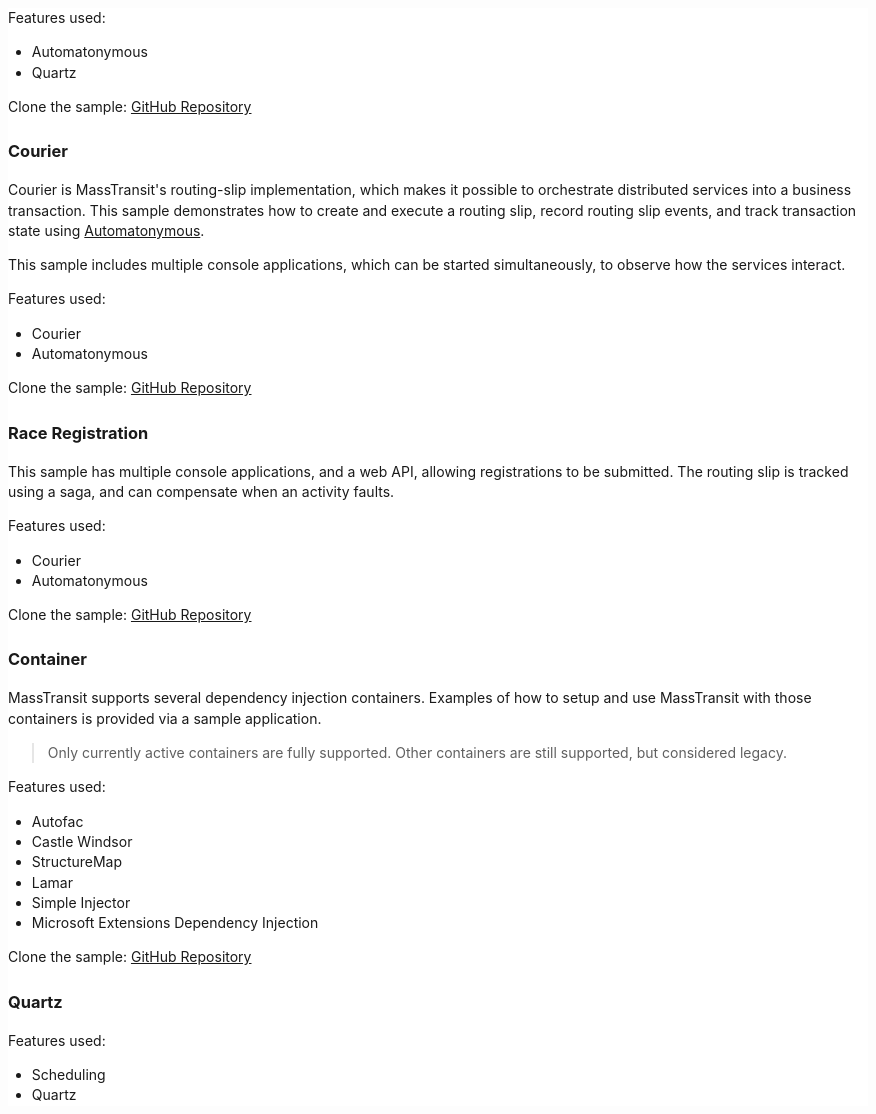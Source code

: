 Features used:
- Automatonymous
- Quartz

Clone the sample: [GitHub Repository](https://github.com/MassTransit/Sample-ShoppingWeb)

[1]: http://joshkodroff.com/2015/08/21/an-elegant-abandoned-cart-email-using-nservicebus/
[2]: http://blog.phatboyg.com/general/2015/09/12/sagas-state-machines-and-abandoned-carts.html

### Courier 

Courier is MassTransit's routing-slip implementation, which makes it possible to orchestrate distributed services into a business transaction. This sample demonstrates how to create and execute a routing slip, record routing slip events, and track transaction state using [Automatonymous](https://github.com/MassTransit/Automatonymous).

This sample includes multiple console applications, which can be started simultaneously, to observe how the services interact.

Features used:
- Courier
- Automatonymous

Clone the sample: [GitHub Repository](https://github.com/MassTransit/Sample-Courier)

### Race Registration

This sample has multiple console applications, and a web API, allowing registrations to be submitted. The routing slip is tracked using a saga, and can compensate when an activity faults.

Features used:
- Courier
- Automatonymous

Clone the sample: [GitHub Repository](https://github.com/phatboyg/Demo-Registration)

### Container

MassTransit supports several dependency injection containers. Examples of how to setup and use MassTransit with those containers is provided via a sample application.

> Only currently active containers are fully supported. Other containers are still supported, but considered legacy.

Features used:
- Autofac
- Castle Windsor
- StructureMap
- Lamar
- Simple Injector
- Microsoft Extensions Dependency Injection

Clone the sample: [GitHub Repository](https://github.com/MassTransit/Sample-Containers)

### Quartz

Features used:
- Scheduling
- Quartz
